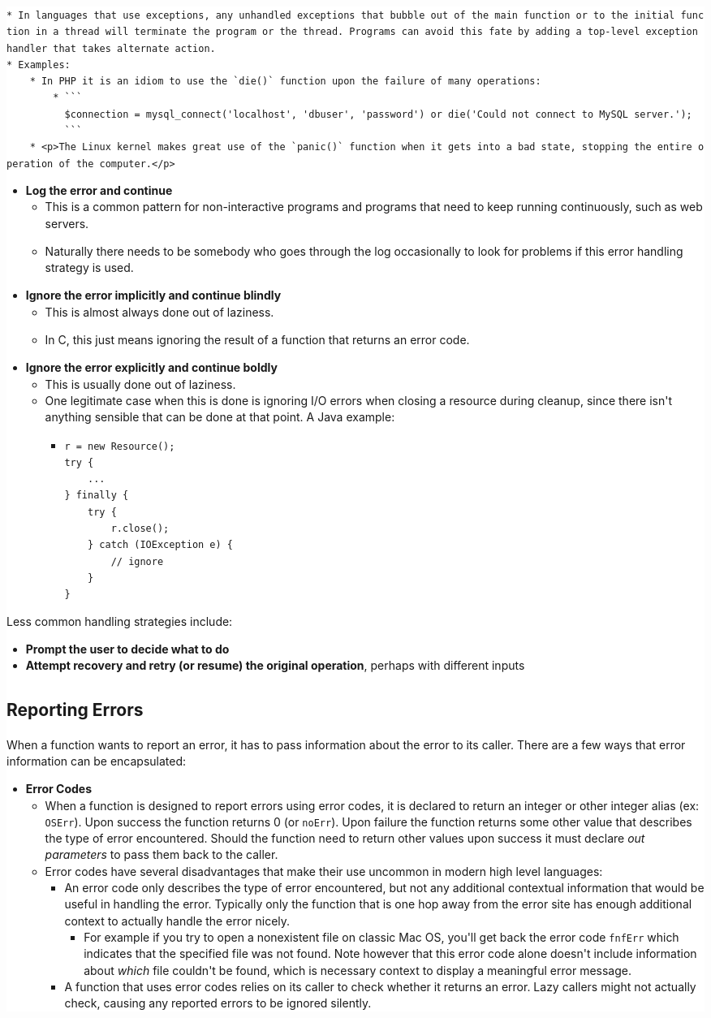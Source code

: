    * In languages that use exceptions, any unhandled exceptions that bubble out of the main function or to the initial function in a thread will terminate the program or the thread. Programs can avoid this fate by adding a top-level exception handler that takes alternate action.
    * Examples:
        * In PHP it is an idiom to use the `die()` function upon the failure of many operations:
            * ```
              $connection = mysql_connect('localhost', 'dbuser', 'password') or die('Could not connect to MySQL server.');
              ```
        * <p>The Linux kernel makes great use of the `panic()` function when it gets into a bad state, stopping the entire operation of the computer.</p>
* **Log the error and continue**
    * This is a common pattern for non-interactive programs and programs that need to keep running continuously, such as web servers.
    * <p>Naturally there needs to be somebody who goes through the log occasionally to look for problems if this error handling strategy is used.</p>
* **Ignore the error implicitly and continue blindly**
    * This is almost always done out of laziness.
    * <p>In C, this just means ignoring the result of a function that returns an error code.</p>
* **Ignore the error explicitly and continue boldly**
    * This is usually done out of laziness.
    * One legitimate case when this is done is ignoring I/O errors when closing a resource during cleanup, since there isn't anything sensible that can be done at that point. A Java example:
        * ```
          r = new Resource();
          try {
              ...
          } finally {
              try {
                  r.close();
              } catch (IOException e) {
                  // ignore
              }
          }
          ```

Less common handling strategies include:

* **Prompt the user to decide what to do**
* **Attempt recovery and retry (or resume) the original operation**, perhaps with different inputs

<a id="reporting-errors"></a>
## Reporting Errors

When a function wants to report an error, it has to pass information about the error to its caller. There are a few ways that error information can be encapsulated:

* **Error Codes**
    * When a function is designed to report errors using error codes, it is declared to return an integer or other integer alias (ex: `OSErr`). Upon success the function returns 0 (or `noErr`). Upon failure the function returns some other value that describes the type of error encountered. Should the function need to return other values upon success it must declare *out parameters* to pass them back to the caller.
    * Error codes have several disadvantages that make their use uncommon in modern high level languages:
        * An error code only describes the type of error encountered, but not any additional contextual information that would be useful in handling the error. Typically only the function that is one hop away from the error site has enough additional context to actually handle the error nicely.
            * For example if you try to open a nonexistent file on classic Mac OS, you'll get back the error code `fnfErr` which indicates that the specified file was not found. Note however that this error code alone doesn't include information about *which* file couldn't be found, which is necessary context to display a meaningful error message.
        * A function that uses error codes relies on its caller to check whether it returns an error. Lazy callers might not actually check, causing any reported errors to be ignored silently.